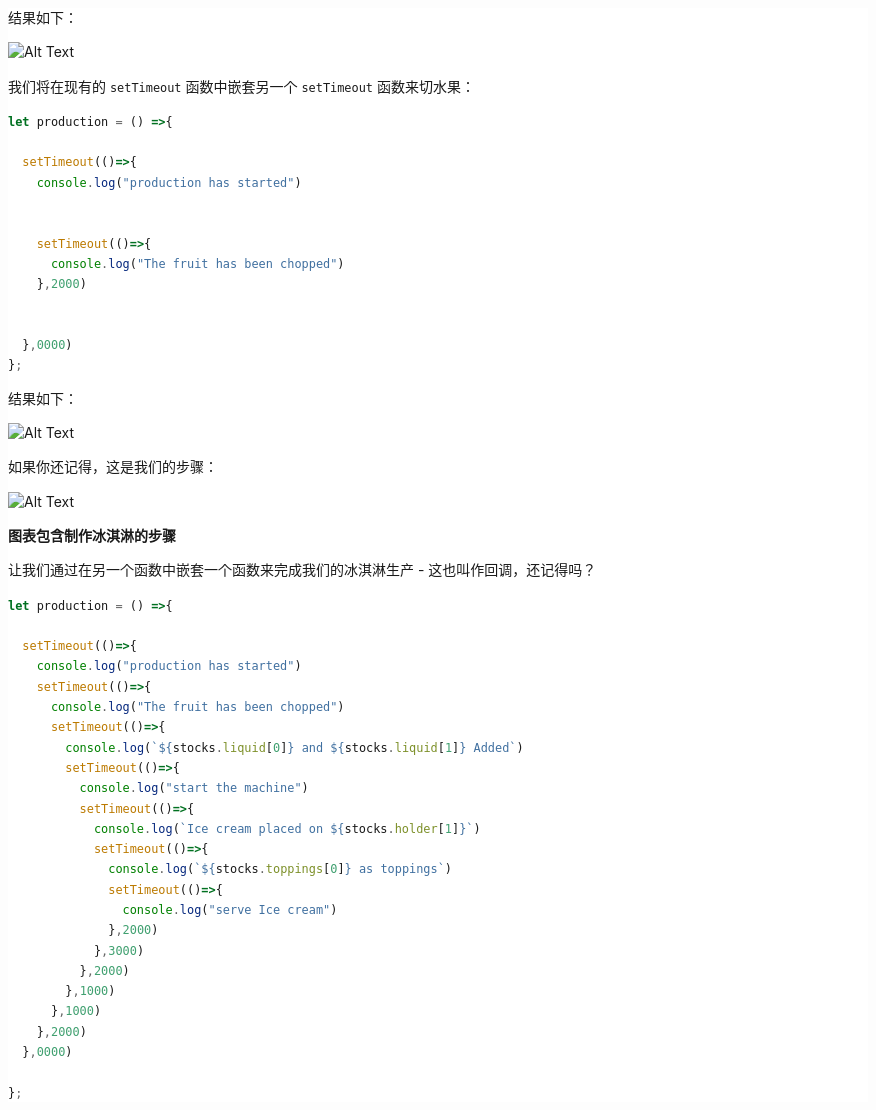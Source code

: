 结果如下：

![Alt Text](https://typora-1300715298.cos.ap-shanghai.myqcloud.com/uPic/5yskzvg7rezo2sg4lklq-20211201115247860.png)

我们将在现有的 `setTimeout` 函数中嵌套另一个 `setTimeout` 函数来切水果：

```javascript
let production = () =>{
  
  setTimeout(()=>{
    console.log("production has started")


    setTimeout(()=>{
      console.log("The fruit has been chopped")
    },2000)


  },0000)
};
```

结果如下：

![Alt Text](https://typora-1300715298.cos.ap-shanghai.myqcloud.com/uPic/4659l1mua0rv40rwyem7-20211201115248300.png)

如果你还记得，这是我们的步骤：

![Alt Text](https://typora-1300715298.cos.ap-shanghai.myqcloud.com/uPic/rphpp2lqjnk7f0tv5g3d-20211201115246894.png)

**图表包含制作冰淇淋的步骤**

让我们通过在另一个函数中嵌套一个函数来完成我们的冰淇淋生产 - 这也叫作回调，还记得吗？

```javascript
let production = () =>{

  setTimeout(()=>{
    console.log("production has started")
    setTimeout(()=>{
      console.log("The fruit has been chopped")
      setTimeout(()=>{
        console.log(`${stocks.liquid[0]} and ${stocks.liquid[1]} Added`)
        setTimeout(()=>{
          console.log("start the machine")
          setTimeout(()=>{
            console.log(`Ice cream placed on ${stocks.holder[1]}`)
            setTimeout(()=>{
              console.log(`${stocks.toppings[0]} as toppings`)
              setTimeout(()=>{
                console.log("serve Ice cream")
              },2000)
            },3000)
          },2000)
        },1000)
      },1000)
    },2000)
  },0000)

};
```
